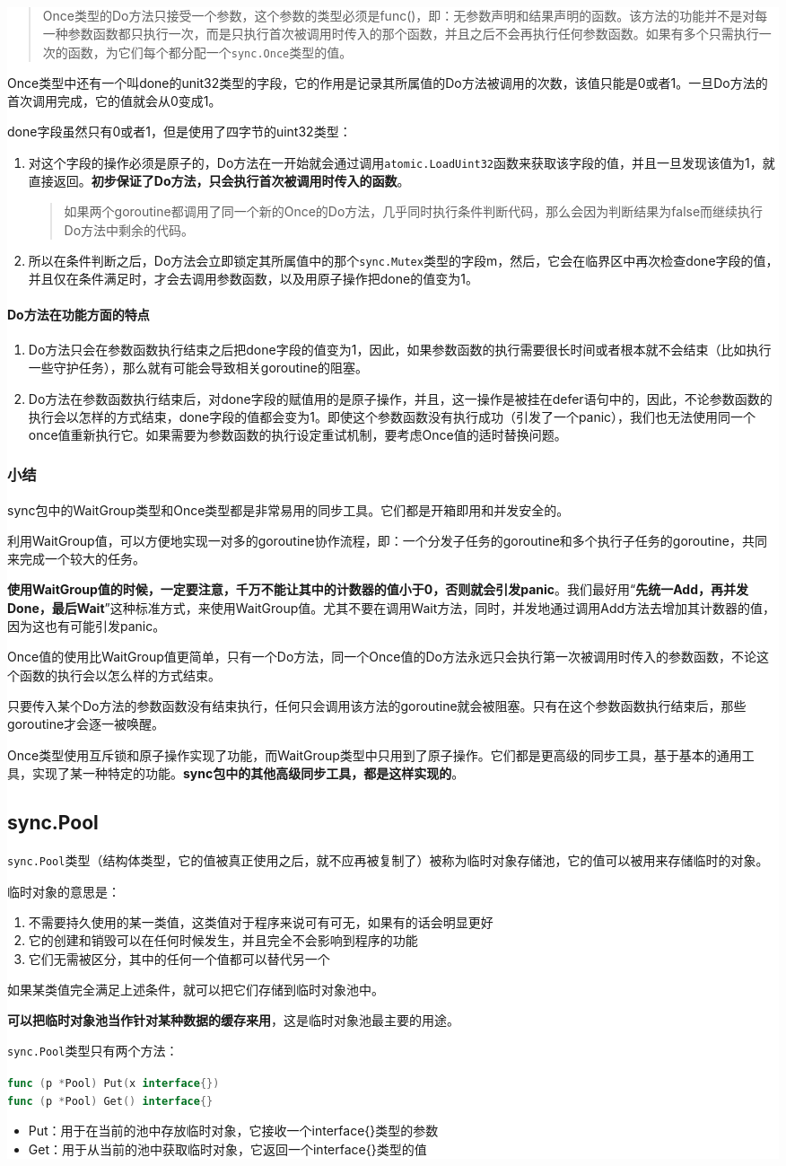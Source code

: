 > Once类型的Do方法只接受一个参数，这个参数的类型必须是func()，即：无参数声明和结果声明的函数。该方法的功能并不是对每一种参数函数都只执行一次，而是只执行首次被调用时传入的那个函数，并且之后不会再执行任何参数函数。如果有多个只需执行一次的函数，为它们每个都分配一个`sync.Once`类型的值。

Once类型中还有一个叫done的unit32类型的字段，它的作用是记录其所属值的Do方法被调用的次数，该值只能是0或者1。一旦Do方法的首次调用完成，它的值就会从0变成1。

done字段虽然只有0或者1，但是使用了四字节的uint32类型：

1. 对这个字段的操作必须是原子的，Do方法在一开始就会通过调用`atomic.LoadUint32`函数来获取该字段的值，并且一旦发现该值为1，就直接返回。**初步保证了Do方法，只会执行首次被调用时传入的函数**。

    > 如果两个goroutine都调用了同一个新的Once的Do方法，几乎同时执行条件判断代码，那么会因为判断结果为false而继续执行Do方法中剩余的代码。

2. 所以在条件判断之后，Do方法会立即锁定其所属值中的那个`sync.Mutex`类型的字段m，然后，它会在临界区中再次检查done字段的值，并且仅在条件满足时，才会去调用参数函数，以及用原子操作把done的值变为1。

#### Do方法在功能方面的特点

1. Do方法只会在参数函数执行结束之后把done字段的值变为1，因此，如果参数函数的执行需要很长时间或者根本就不会结束（比如执行一些守护任务），那么就有可能会导致相关goroutine的阻塞。

2. Do方法在参数函数执行结束后，对done字段的赋值用的是原子操作，并且，这一操作是被挂在defer语句中的，因此，不论参数函数的执行会以怎样的方式结束，done字段的值都会变为1。即使这个参数函数没有执行成功（引发了一个panic），我们也无法使用同一个once值重新执行它。如果需要为参数函数的执行设定重试机制，要考虑Once值的适时替换问题。

### 小结

sync包中的WaitGroup类型和Once类型都是非常易用的同步工具。它们都是开箱即用和并发安全的。

利用WaitGroup值，可以方便地实现一对多的goroutine协作流程，即：一个分发子任务的goroutine和多个执行子任务的goroutine，共同来完成一个较大的任务。

**使用WaitGroup值的时候，一定要注意，千万不能让其中的计数器的值小于0，否则就会引发panic**。我们最好用“**先统一Add，再并发Done，最后Wait**”这种标准方式，来使用WaitGroup值。尤其不要在调用Wait方法，同时，并发地通过调用Add方法去增加其计数器的值，因为这也有可能引发panic。

Once值的使用比WaitGroup值更简单，只有一个Do方法，同一个Once值的Do方法永远只会执行第一次被调用时传入的参数函数，不论这个函数的执行会以怎么样的方式结束。

只要传入某个Do方法的参数函数没有结束执行，任何只会调用该方法的goroutine就会被阻塞。只有在这个参数函数执行结束后，那些goroutine才会逐一被唤醒。

Once类型使用互斥锁和原子操作实现了功能，而WaitGroup类型中只用到了原子操作。它们都是更高级的同步工具，基于基本的通用工具，实现了某一种特定的功能。**sync包中的其他高级同步工具，都是这样实现的**。

## sync.Pool

`sync.Pool`类型（结构体类型，它的值被真正使用之后，就不应再被复制了）被称为临时对象存储池，它的值可以被用来存储临时的对象。

临时对象的意思是：

1. 不需要持久使用的某一类值，这类值对于程序来说可有可无，如果有的话会明显更好
2. 它的创建和销毁可以在任何时候发生，并且完全不会影响到程序的功能
3. 它们无需被区分，其中的任何一个值都可以替代另一个

如果某类值完全满足上述条件，就可以把它们存储到临时对象池中。

**可以把临时对象池当作针对某种数据的缓存来用**，这是临时对象池最主要的用途。

`sync.Pool`类型只有两个方法：

```go
func (p *Pool) Put(x interface{})
func (p *Pool) Get() interface{}
```

- Put：用于在当前的池中存放临时对象，它接收一个interface{}类型的参数
- Get：用于从当前的池中获取临时对象，它返回一个interface{}类型的值
